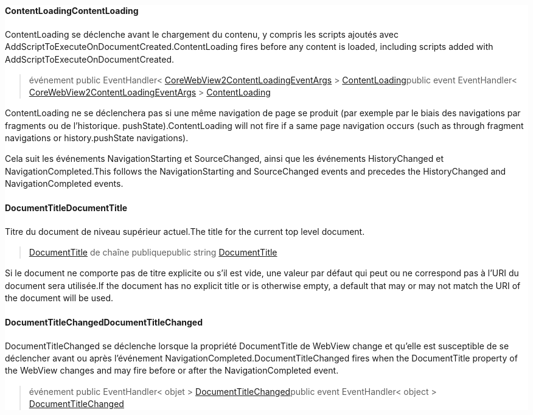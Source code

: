 #### <span data-ttu-id="e61ae-218">ContentLoading</span><span class="sxs-lookup"><span data-stu-id="e61ae-218">ContentLoading</span></span> 

<span data-ttu-id="e61ae-219">ContentLoading se déclenche avant le chargement du contenu, y compris les scripts ajoutés avec AddScriptToExecuteOnDocumentCreated.</span><span class="sxs-lookup"><span data-stu-id="e61ae-219">ContentLoading fires before any content is loaded, including scripts added with AddScriptToExecuteOnDocumentCreated.</span></span>

> <span data-ttu-id="e61ae-220">événement public EventHandler< [CoreWebView2ContentLoadingEventArgs](microsoft-web-webview2-core-corewebview2contentloadingeventargs.md)  >  [ContentLoading](#contentloading)</span><span class="sxs-lookup"><span data-stu-id="e61ae-220">public event EventHandler< [CoreWebView2ContentLoadingEventArgs](microsoft-web-webview2-core-corewebview2contentloadingeventargs.md) > [ContentLoading](#contentloading)</span></span>

<span data-ttu-id="e61ae-221">ContentLoading ne se déclenchera pas si une même navigation de page se produit (par exemple par le biais des navigations par fragments ou de l’historique. pushState).</span><span class="sxs-lookup"><span data-stu-id="e61ae-221">ContentLoading will not fire if a same page navigation occurs (such as through fragment navigations or history.pushState navigations).</span></span>

<span data-ttu-id="e61ae-222">Cela suit les événements NavigationStarting et SourceChanged, ainsi que les événements HistoryChanged et NavigationCompleted.</span><span class="sxs-lookup"><span data-stu-id="e61ae-222">This follows the NavigationStarting and SourceChanged events and precedes the HistoryChanged and NavigationCompleted events.</span></span>

#### <span data-ttu-id="e61ae-223">DocumentTitle</span><span class="sxs-lookup"><span data-stu-id="e61ae-223">DocumentTitle</span></span> 

<span data-ttu-id="e61ae-224">Titre du document de niveau supérieur actuel.</span><span class="sxs-lookup"><span data-stu-id="e61ae-224">The title for the current top level document.</span></span>

> <span data-ttu-id="e61ae-225">[DocumentTitle](#documenttitle) de chaîne publique</span><span class="sxs-lookup"><span data-stu-id="e61ae-225">public string [DocumentTitle](#documenttitle)</span></span>

<span data-ttu-id="e61ae-226">Si le document ne comporte pas de titre explicite ou s’il est vide, une valeur par défaut qui peut ou ne correspond pas à l’URI du document sera utilisée.</span><span class="sxs-lookup"><span data-stu-id="e61ae-226">If the document has no explicit title or is otherwise empty, a default that may or may not match the URI of the document will be used.</span></span>

#### <span data-ttu-id="e61ae-227">DocumentTitleChanged</span><span class="sxs-lookup"><span data-stu-id="e61ae-227">DocumentTitleChanged</span></span> 

<span data-ttu-id="e61ae-228">DocumentTitleChanged se déclenche lorsque la propriété DocumentTitle de WebView change et qu’elle est susceptible de se déclencher avant ou après l’événement NavigationCompleted.</span><span class="sxs-lookup"><span data-stu-id="e61ae-228">DocumentTitleChanged fires when the DocumentTitle property of the WebView changes and may fire before or after the NavigationCompleted event.</span></span>

> <span data-ttu-id="e61ae-229">événement public EventHandler< objet > [DocumentTitleChanged](#documenttitlechanged)</span><span class="sxs-lookup"><span data-stu-id="e61ae-229">public event EventHandler< object > [DocumentTitleChanged](#documenttitlechanged)</span></span>
